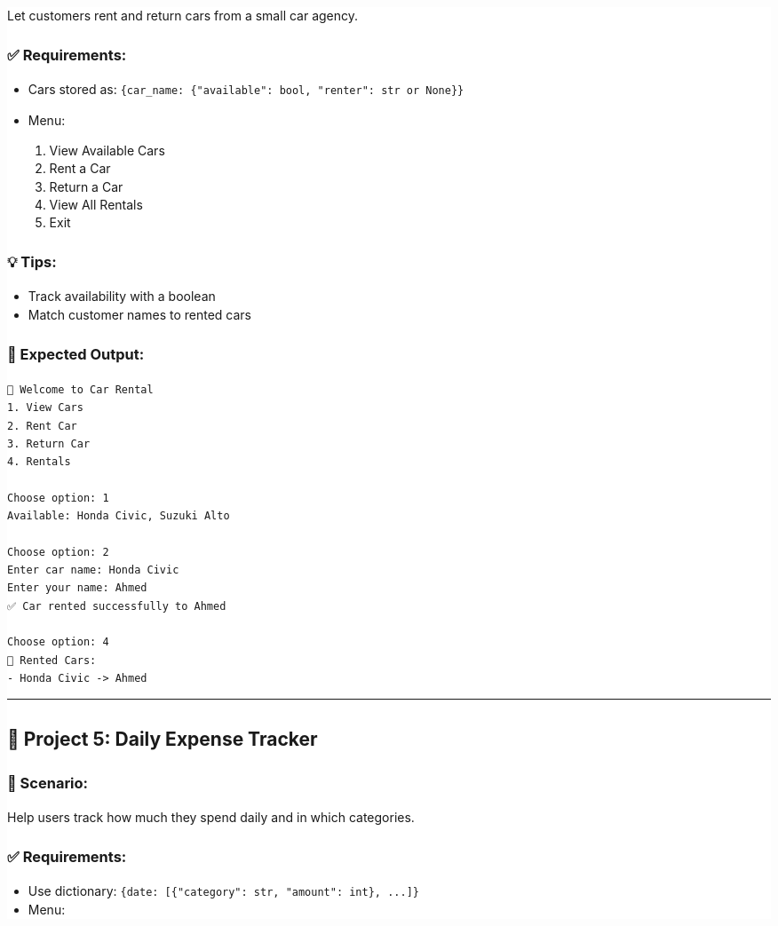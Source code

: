 Let customers rent and return cars from a small car agency.

### ✅ Requirements:

* Cars stored as: `{car_name: {"available": bool, "renter": str or None}}`
* Menu:

  1. View Available Cars
  2. Rent a Car
  3. Return a Car
  4. View All Rentals
  5. Exit

### 💡 Tips:

* Track availability with a boolean
* Match customer names to rented cars

### 🧪 Expected Output:

```
🚗 Welcome to Car Rental
1. View Cars
2. Rent Car
3. Return Car
4. Rentals

Choose option: 1
Available: Honda Civic, Suzuki Alto

Choose option: 2
Enter car name: Honda Civic
Enter your name: Ahmed
✅ Car rented successfully to Ahmed

Choose option: 4
🔑 Rented Cars:
- Honda Civic -> Ahmed
```

---

## 🔷 Project 5: Daily Expense Tracker

### 📖 Scenario:

Help users track how much they spend daily and in which categories.

### ✅ Requirements:

* Use dictionary: `{date: [{"category": str, "amount": int}, ...]}`
* Menu:
